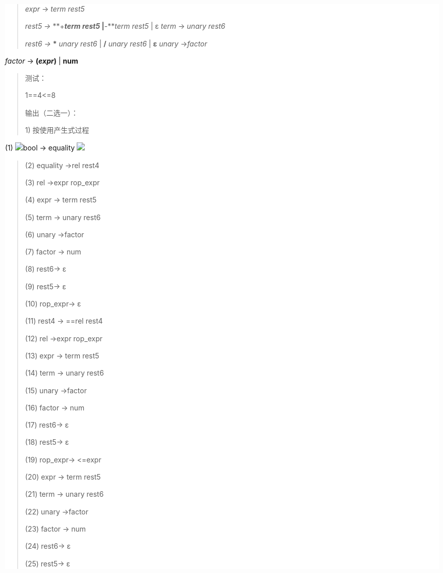 > *expr* → *term* *rest5*
>
> *rest5* *→* **+***term* *rest5* \|**-***term* *rest5* \| ε *term* → *unary* *rest6*
>
> *rest6* *→* **\*** *unary* *rest6* \| **/** *unary* *rest6* \| **ε** *unary* →*factor*

*factor* → **(***expr***)** \| **num**

> 测试：
>
> 1==4\<=8
>
> 输出（二选一）：
>
> 1\) 按使用产生式过程

\(1\) ![](media/image1.png)bool → equality ![](media/image2.png)

> \(2\) equality →rel rest4
>
> \(3\) rel →expr rop_expr
>
> \(4\) expr → term rest5
>
> \(5\) term → unary rest6
>
> \(6\) unary →factor
>
> \(7\) factor → num
>
> \(8\) rest6→ ε
>
> \(9\) rest5→ ε
>
> \(10\) rop_expr→ ε
>
> \(11\) rest4 → ==rel rest4
>
> \(12\) rel →expr rop_expr
>
> \(13\) expr → term rest5
>
> \(14\) term → unary rest6
>
> \(15\) unary →factor
>
> \(16\) factor → num
>
> \(17\) rest6→ ε
>
> \(18\) rest5→ ε
>
> \(19\) rop_expr→ \<=expr
>
> \(20\) expr → term rest5
>
> \(21\) term → unary rest6
>
> \(22\) unary →factor
>
> \(23\) factor → num
>
> \(24\) rest6→ ε
>
> \(25\) rest5→ ε